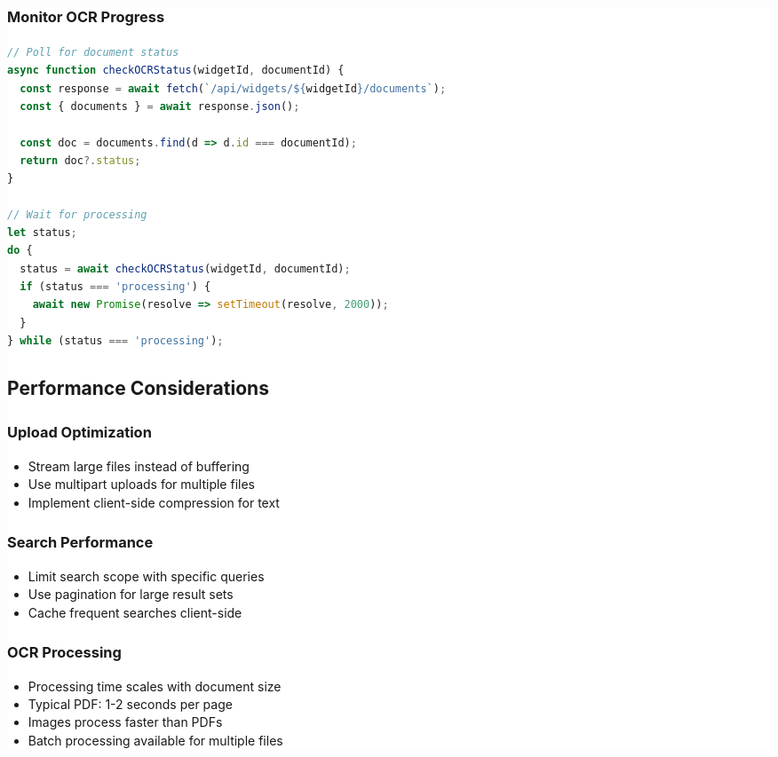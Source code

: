 ### Monitor OCR Progress

```javascript
// Poll for document status
async function checkOCRStatus(widgetId, documentId) {
  const response = await fetch(`/api/widgets/${widgetId}/documents`);
  const { documents } = await response.json();
  
  const doc = documents.find(d => d.id === documentId);
  return doc?.status;
}

// Wait for processing
let status;
do {
  status = await checkOCRStatus(widgetId, documentId);
  if (status === 'processing') {
    await new Promise(resolve => setTimeout(resolve, 2000));
  }
} while (status === 'processing');
```

## Performance Considerations

### Upload Optimization
- Stream large files instead of buffering
- Use multipart uploads for multiple files
- Implement client-side compression for text

### Search Performance
- Limit search scope with specific queries
- Use pagination for large result sets
- Cache frequent searches client-side

### OCR Processing
- Processing time scales with document size
- Typical PDF: 1-2 seconds per page
- Images process faster than PDFs
- Batch processing available for multiple files